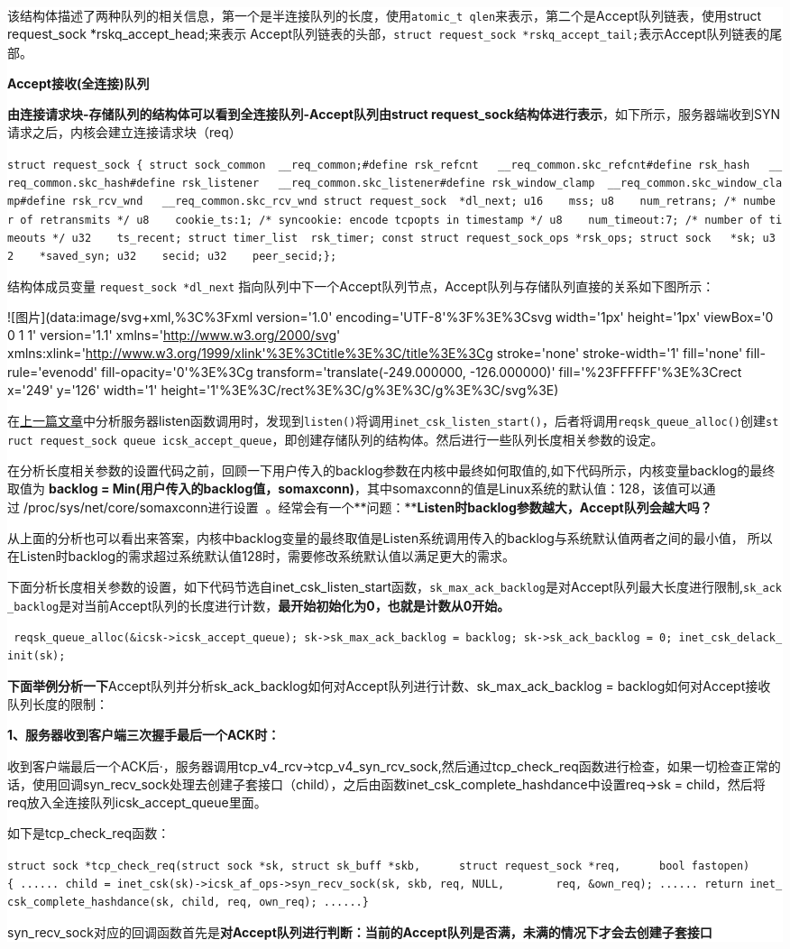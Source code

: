 该结构体描述了两种队列的相关信息，第一个是半连接队列的长度，使用`atomic_t qlen`来表示，第二个是Accept队列链表，使用struct request_sock *rskq_accept_head;来表示 Accept队列链表的头部，`struct request_sock *rskq_accept_tail;`表示Accept队列链表的尾部。  

**Accept接收(全连接)队列**

**由连接请求块-存储队列的结构体可以看到全连接队列-Accept队列由struct request_sock结构体进行表示**，如下所示，服务器端收到SYN请求之后，内核会建立连接请求块（req）

```
struct request_sock { struct sock_common  __req_common;#define rsk_refcnt   __req_common.skc_refcnt#define rsk_hash   __req_common.skc_hash#define rsk_listener   __req_common.skc_listener#define rsk_window_clamp  __req_common.skc_window_clamp#define rsk_rcv_wnd   __req_common.skc_rcv_wnd struct request_sock  *dl_next; u16    mss; u8    num_retrans; /* number of retransmits */ u8    cookie_ts:1; /* syncookie: encode tcpopts in timestamp */ u8    num_timeout:7; /* number of timeouts */ u32    ts_recent; struct timer_list  rsk_timer; const struct request_sock_ops *rsk_ops; struct sock   *sk; u32    *saved_syn; u32    secid; u32    peer_secid;};
```

结构体成员变量 `request_sock *dl_next` 指向队列中下一个Accept队列节点，Accept队列与存储队列直接的关系如下图所示：  

![图片](data:image/svg+xml,%3C%3Fxml version='1.0' encoding='UTF-8'%3F%3E%3Csvg width='1px' height='1px' viewBox='0 0 1 1' version='1.1' xmlns='http://www.w3.org/2000/svg' xmlns:xlink='http://www.w3.org/1999/xlink'%3E%3Ctitle%3E%3C/title%3E%3Cg stroke='none' stroke-width='1' fill='none' fill-rule='evenodd' fill-opacity='0'%3E%3Cg transform='translate(-249.000000, -126.000000)' fill='%23FFFFFF'%3E%3Crect x='249' y='126' width='1' height='1'%3E%3C/rect%3E%3C/g%3E%3C/g%3E%3C/svg%3E)

在[上一篇文章](http://mp.weixin.qq.com/s?__biz=Mzg5MTU1ODgyMA==&mid=2247484692&idx=1&sn=f4b8887d505c64e160d8085597786659&chksm=cfcacbdff8bd42c95e0db7a60c46a8c688596d7d71dd6046a7325c2a7565320c75d89b543b8c&scene=21#wechat_redirect)中分析服务器listen函数调用时，发现到`listen()`将调用`inet_csk_listen_start()`，后者将调用`reqsk_queue_alloc()`创建`struct request_sock queue icsk_accept_queue`，即创建存储队列的结构体。然后进行一些队列长度相关参数的设定。

在分析长度相关参数的设置代码之前，回顾一下用户传入的backlog参数在内核中最终如何取值的,如下代码所示，内核变量backlog的最终取值为 **backlog = Min(用户传入的backlog值，somaxconn)**，其中somaxconn的值是Linux系统的默认值：128，该值可以通过 /proc/sys/net/core/somaxconn进行设置  。经常会有一个**问题：****Listen时backlog参数越大，Accept队列会越大吗？**

从上面的分析也可以看出来答案，内核中backlog变量的最终取值是Listen系统调用传入的backlog与系统默认值两者之间的最小值， 所以在Listen时backlog的需求超过系统默认值128时，需要修改系统默认值以满足更大的需求。

下面分析长度相关参数的设置，如下代码节选自inet_csk_listen_start函数，`sk_max_ack_backlog`是对Accept队列最大长度进行限制,`sk_ack_backlog`是对当前Accept队列的长度进行计数，**最开始初始化为0，也就是计数从0开始。**

```
 reqsk_queue_alloc(&icsk->icsk_accept_queue); sk->sk_max_ack_backlog = backlog; sk->sk_ack_backlog = 0; inet_csk_delack_init(sk);
```

**下面举例分析一下**Accept队列并分析sk_ack_backlog如何对Accept队列进行计数、sk_max_ack_backlog = backlog如何对Accept接收队列长度的限制：  

**1、服务器收到客户端三次握手最后一个ACK时：**  

收到客户端最后一个ACK后·，服务器调用tcp_v4_rcv->tcp_v4_syn_rcv_sock,然后通过tcp_check_req函数进行检查，如果一切检查正常的话，使用回调syn_recv_sock处理去创建子套接口（child），之后由函数inet_csk_complete_hashdance中设置req->sk = child，然后将req放入全连接队列icsk_accept_queue里面。

如下是tcp_check_req函数：

```
struct sock *tcp_check_req(struct sock *sk, struct sk_buff *skb,      struct request_sock *req,      bool fastopen){ ...... child = inet_csk(sk)->icsk_af_ops->syn_recv_sock(sk, skb, req, NULL,        req, &own_req); ...... return inet_csk_complete_hashdance(sk, child, req, own_req); ......}
```

syn_recv_sock对应的回调函数首先是**对Accept队列进行判断：当前的Accept队列是否满，未满的情况下才会去创建子套接口**
